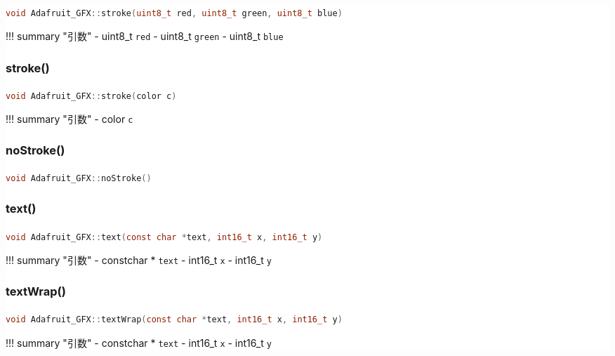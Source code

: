 

```c
void Adafruit_GFX::stroke(uint8_t red, uint8_t green, uint8_t blue)
```

!!! summary "引数"
	- uint8_t `red` 
	- uint8_t `green` 
	- uint8_t `blue` 



### stroke()



```c
void Adafruit_GFX::stroke(color c)
```

!!! summary "引数"
	- color `c` 



### noStroke()



```c
void Adafruit_GFX::noStroke()
```



### text()



```c
void Adafruit_GFX::text(const char *text, int16_t x, int16_t y)
```

!!! summary "引数"
	- constchar * `text` 
	- int16_t `x` 
	- int16_t `y` 



### textWrap()



```c
void Adafruit_GFX::textWrap(const char *text, int16_t x, int16_t y)
```

!!! summary "引数"
	- constchar * `text` 
	- int16_t `x` 
	- int16_t `y` 
